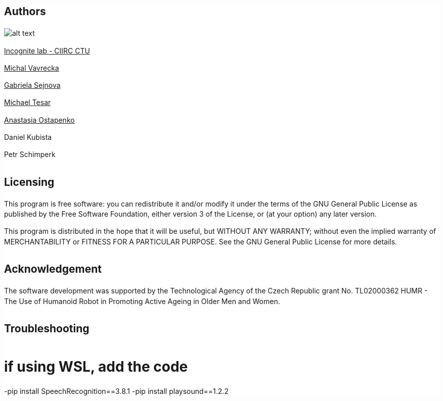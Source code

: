 
## Authors


![alt text](https://github.com/incognite-lab/Pepper-Controller/blob/main/incognitelogo.png "test_work")


[Incognite lab - CIIRC CTU](https://incognite.ciirc.cvut.cz) 


[Michal Vavrecka](https://kognice.wixsite.com/vavrecka)

[Gabriela Sejnova](https://www.linkedin.com/in/gabriela-sejnova/)

[Michael Tesar](https://www.linkedin.com/in/michtesar/)


[Anastasia Ostapenko](https://www.linkedin.com/in/anastasia-ostapenko-1652561b3/)

Daniel Kubista

Petr Schimperk

## Licensing

This program is free software: you can redistribute it and/or modify it under the terms of the GNU General Public License as published by the Free Software Foundation, either version 3 of the License, or (at your option) any later version.

This program is distributed in the hope that it will be useful, but WITHOUT ANY WARRANTY; without even the implied warranty of MERCHANTABILITY or FITNESS FOR A PARTICULAR PURPOSE. See the GNU General Public License for more details.


## Acknowledgement

The software development was supported by the Technological Agency of the Czech Republic grant No. TL02000362 HUMR - The Use of Humanoid Robot in Promoting Active Ageing in Older Men and Women.

## Troubleshooting

# if using WSL, add the code
-pip install SpeechRecognition==3.8.1
-pip install playsound==1.2.2











